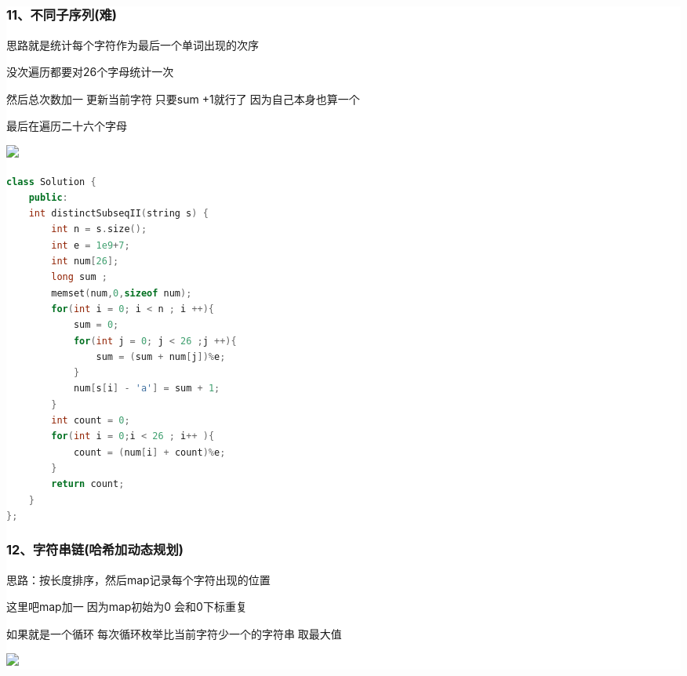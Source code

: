 





### 11、不同子序列(难)

思路就是统计每个字符作为最后一个单词出现的次序

没次遍历都要对26个字母统计一次

然后总次数加一  更新当前字符     只要sum +1就行了  因为自己本身也算一个

最后在遍历二十六个字母

![](https://gitee.com/hongshenghyj/typora/raw/master/img/%E5%BE%AE%E4%BF%A1%E6%88%AA%E5%9B%BE_20221014132945.png)



```cpp
class Solution {
    public:
    int distinctSubseqII(string s) {
        int n = s.size();
        int e = 1e9+7;
        int num[26];
        long sum ;
        memset(num,0,sizeof num);
        for(int i = 0; i < n ; i ++){
            sum = 0;
            for(int j = 0; j < 26 ;j ++){
                sum = (sum + num[j])%e;
            }
            num[s[i] - 'a'] = sum + 1;
        }
        int count = 0;
        for(int i = 0;i < 26 ; i++ ){
            count = (num[i] + count)%e;
        }
        return count;
    }
};
```



### 12、字符串链(哈希加动态规划)

思路：按长度排序，然后map记录每个字符出现的位置

这里吧map加一  因为map初始为0  会和0下标重复

如果就是一个循环  每次循环枚举比当前字符少一个的字符串   取最大值



![](https://gitee.com/hongshenghyj/typora/raw/master/img/%E5%BE%AE%E4%BF%A1%E6%88%AA%E5%9B%BE_20221015010709.png)

